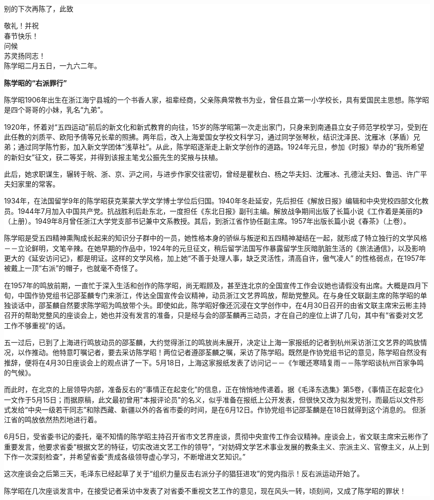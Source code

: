   别的下次再陈了，此致
 </p>
 <p>
  敬礼！并祝
  <br/>
  春节快乐！
  <br/>
  问候
  <br/>
  苏灵扬同志！
  <br/>
  陈学昭二月五日，一九六二年。
 </p>
 <p>
  <strong>
   陈学昭的“右派罪行”
  </strong>
 </p>
 <p>
  陈学昭1906年出生在浙江海宁县城的一个书香人家，祖辈经商，父亲陈典常教书为业，曾任县立第一小学校长，具有爱国民主思想。陈学昭是四个哥哥的小妹，乳名“九弟”。
 </p>
 <p>
  1920年，怀着对“五四运动”前后的新文化和新式教育的向往，15岁的陈学昭第一次走出家门，只身来到南通县立女子师范学校学习，受到在此任教的刘质平、欧阳予倩等兄长辈的照拂。两年后，改入上海爱国女学校文科学习，通过同学张琴秋，结识沈泽民、沈雁冰（茅盾）兄弟；通过同学陈竹影，加入新文学团体“浅草社”。从此，陈学昭逐渐走上新文学创作的道路。1924年元旦，参加《时报》举办的“我所希望的新妇女”征文，获二等奖，并得到该报主笔戈公振先生的奖掖与扶植。
 </p>
 <p>
  此后，她求职谋生，辗转于皖、浙、京、沪之间，与进步作家交往密切，曾经是瞿秋白、杨之华夫妇、沈雁冰、孔德沚夫妇、鲁迅、许广平夫妇家里的常客。
 </p>
 <p>
  1934年，在法国留学9年的陈学昭获克莱蒙大学文学博士学位后归国。1940年冬赴延安，先后担任《解放日报》编辑和中央党校四部文化教员。1944年7月加入中国共产党。抗战胜利后赴东北，一度担任《东北日报》副刊主编。解放战争期间出版了长篇小说《工作着是美丽的》（上册）。1949年8月曾任浙江大学党支部书记兼中文系教授。其后，到浙江省作协任副主席。1957年出版长篇小说《春茶》（上卷）。
 </p>
 <p>
  陈学昭是受五四精神熏陶成长起来的知识分子群中的一员，她性格本身的骄纵与叛逆和五四精神凝结在一起，就形成了特立独行的文学风格－－立论鲜明，文笔辛辣。在她早期的作品中，1924年的元旦征文，稍后留学法国写作暴露留学生灰暗肮脏生活的《旅法通信》，以及影响更大的《延安访问记》，都是明证。这样的文学风格，加上她“不善于处理人事，缺乏灵活性，清高自许，傲气凌人” 的性格弱点，在1957年被戴上一顶“右派”的帽子，也就毫不奇怪了。
 </p>
 <p>
  在1957年的鸣放前期，一直忙于深入生活和创作的陈学昭，尚无暇顾及，甚至连北京的全国宣传工作会议她也请假没有出席。大概是四月下旬，中国作协党组书记邵荃麟专门来浙江，传达全国宣传会议精神，动员浙江文艺界鸣放，帮助党整风。在与身任文联副主席的陈学昭的单独谈话中，邵荃麟自然要求陈学昭为鸣放带个头。即使如此，陈学昭好像还沉浸在文学创作中，在4月30日召开的由省文联主席宋云彬主持召开的帮助党整风的座谈会上，她也并没有发言的准备，只是经与会的邵荃麟再三动员，才在自己的座位上讲了几句，其中有“省委对文艺工作不够重视”的话。
 </p>
 <p>
  五一过后，已到了上海进行鸣放动员的邵荃麟，大约觉得浙江的鸣放尚未展开，决定让上海一家报纸的记者到杭州采访浙江文艺界的鸣放情况，以作推动。他特意叮嘱记者，要去采访陈学昭！两位记者遵邵荃麟之嘱，采访了陈学昭。既然是作协党组书记的意见，陈学昭自然没有推辞，便将在4月30日座谈会上的观点讲了一下。5月18日，上海这家报纸发表了访问记－－《乍暖还寒晴复雨－－陈学昭谈杭州百家争鸣的气候》。
 </p>
 <p>
  而此时，在北京的上层领导内部，准备反右的“事情正在起变化”的信息，正在悄悄地传递着。据《毛泽东选集》第5卷，《事情正在起变化》一文作于5月15日；而据原稿，此文最初曾用"本报评论员"的名义，似乎准备在报纸上公开发表，但很快又改为拟发党刊，而最后以文件形式发给“中央一级若干同志”和除西藏、新疆以外的各省市委的时间，是在6月12日。作协党组书记邵荃麟是在18日就得到这个消息的。 但浙江省的鸣放依然热烈地进行着。
 </p>
 <p>
  6月5日，受省委书记的委托，毫不知情的陈学昭主持召开省市文艺界座谈，贯彻中央宣传工作会议精神。座谈会上，省文联主席宋云彬作了重要发言，他要求省委“根据文艺的特征，切实改进文艺工作的领导”，“对妨碍文学艺术事业发展的教条主义、宗派主义、官僚主义，从上到下作一次深刻检查”，并希望省委“责成各级领导虚心学习，不断增进文艺知识。”
 </p>
 <p>
  这次座谈会之后第三天，毛泽东已经起草了关于“组织力量反击右派分子的猖狂进攻”的党内指示！反右派运动开始了。
 </p>
 <p>
  陈学昭在几次座谈发言中，在接受记者采访中发表了对省委不重视文艺工作的意见，现在风头一转，顷刻间，又成了陈学昭的罪状！
 </p>
 <p>